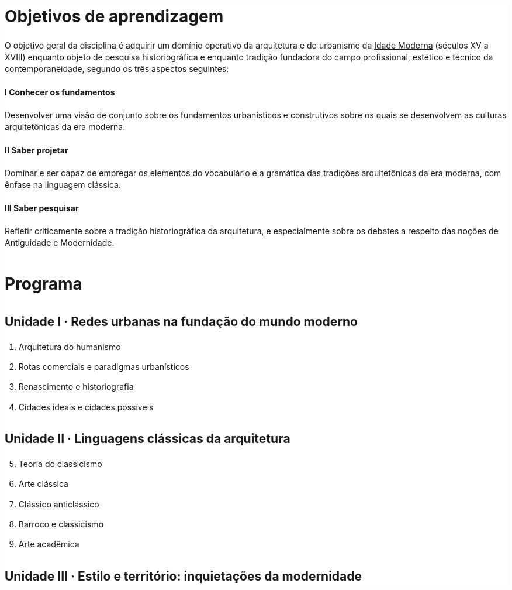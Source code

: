 # Objetivos de aprendizagem #

O objetivo geral da disciplina é adquirir um domínio operativo da
arquitetura e do urbanismo da [Idade Moderna][] (séculos XV a XVIII)
enquanto objeto de pesquisa historiográfica e enquanto tradição
fundadora do campo profissional, estético e técnico da
contemporaneidade, segundo os três aspectos seguintes:

#### I Conhecer os fundamentos ####

Desenvolver uma visão de conjunto sobre os fundamentos urbanísticos e
construtivos sobre os quais se desenvolvem as culturas arquitetônicas da
era moderna.

#### II Saber projetar ####

Dominar e ser capaz de empregar os elementos do vocabulário e a
gramática das tradições arquitetônicas da era moderna, com ênfase na
linguagem clássica.

#### III Saber pesquisar ####

Refletir criticamente sobre a tradição historiográfica da arquitetura, e
especialmente sobre os debates a respeito das noções de Antiguidade e
Modernidade.

# Programa #

## Unidade I · Redes urbanas na fundação do mundo moderno ##

1. Arquitetura do humanismo

2. Rotas comerciais e paradigmas urbanísticos

3. Renascimento e historiografia

4. Cidades ideais e cidades possíveis

## Unidade II · Linguagens clássicas da arquitetura ##

5. Teoria do classicismo

6. Arte clássica

7. Clássico anticlássico

8. Barroco e classicismo

9. Arte acadêmica

## Unidade III · Estilo e território: inquietações da modernidade ##


[Aprender 3]: https://aprender3.unb.br/course/view.php?id=2766
[BCE]: https://bce.unb.br
[Microsoft Teams]: https://teams.microsoft.com
[Resenha]: https://pt.wikipedia.org/wiki/Resenha
[GAHTC]: https://gahtc.org/
[Aprender 3]: https://aprender3.unb.br/course/view.php?id=2766
[BCE]: https://bce.unb.br
[Microsoft Teams]: https://teams.microsoft.com
[Resenha]: https://pt.wikipedia.org/wiki/Resenha
[Idade Moderna]: https://pt.wikipedia.org/wiki/Idade_Moderna
[GAHTC]: https://gahtc.org/